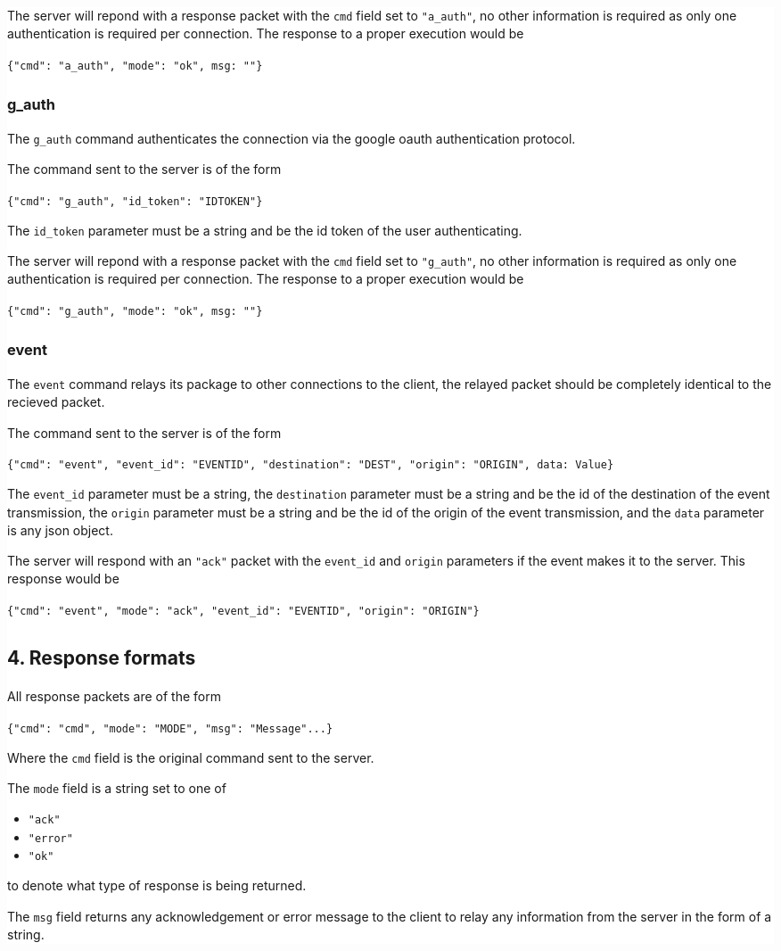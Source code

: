 The server will repond with a response packet with the `cmd` field set to `"a_auth"`, no other information is required as only one authentication is required per connection. The response to a proper execution would be

`{"cmd": "a_auth", "mode": "ok", msg: ""}`

### g_auth

The `g_auth` command authenticates the connection via the google oauth authentication protocol.

The command sent to the server is of the form

`{"cmd": "g_auth", "id_token": "IDTOKEN"}`

The `id_token` parameter must be a string and be the id token of the user authenticating.

The server will repond with a response packet with the `cmd` field set to `"g_auth"`, no other information is required as only one authentication is required per connection. The response to a proper execution would be

`{"cmd": "g_auth", "mode": "ok", msg: ""}`

### event

The `event` command relays its package to other connections to the client, the relayed packet should be completely identical to the recieved packet.

The command sent to the server is of the form

`{"cmd": "event", "event_id": "EVENTID", "destination": "DEST", "origin": "ORIGIN", data: Value}`

The `event_id` parameter must be a string, the `destination` parameter must be a string and be the id of the destination of the event transmission, the `origin` parameter must be a string and be the id of the origin of the event transmission, and the `data` parameter is any json object.

The server will respond with an `"ack"` packet with the `event_id` and `origin` parameters if the event makes it to the server. This response would be

`{"cmd": "event", "mode": "ack", "event_id": "EVENTID", "origin": "ORIGIN"}`

## 4. Response formats

All response packets are of the form

`{"cmd": "cmd", "mode": "MODE", "msg": "Message"...}`

Where the `cmd` field is the original command sent to the server.

The `mode` field is a string set to one of 

* `"ack"`
* `"error"`
* `"ok"`

to denote what type of response is being returned.

The `msg` field returns any acknowledgement or error message to the client to relay any information from the server in the form of a string.

